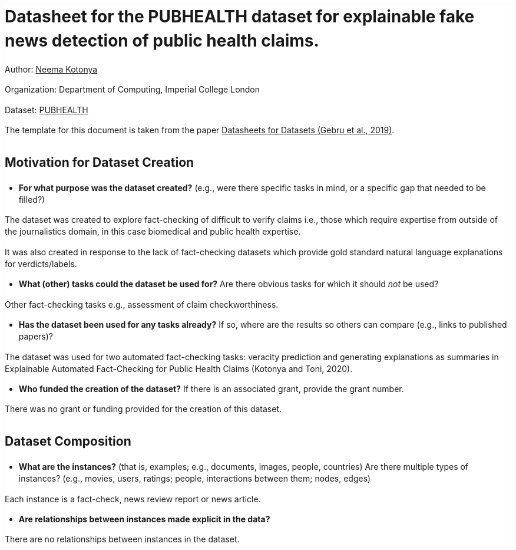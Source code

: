 # Datasheet for the PUBHEALTH dataset for explainable fake news detection of public health claims.

Author: [Neema Kotonya](https://neemakot.github.io/)

Organization: Department of Computing, Imperial College London

Dataset: [PUBHEALTH](https://drive.google.com/file/d/1eTtRs5cUlBP5dXsx-FTAlmXuB6JQi2qj/view)

The template for this document is taken from the paper [Datasheets for Datasets (Gebru et al., 2019)](https://www.microsoft.com/en-us/research/uploads/prod/2019/01/1803.09010.pdf).


## Motivation for Dataset Creation


* __For what purpose was the dataset created?__  (e.g., were there specific
tasks in mind, or a specific gap that needed to be filled?)

The dataset was created to explore fact-checking of difficult to verify claims i.e., those which require 
expertise from outside of the journalistics domain, in this case biomedical and public health expertise.

It was also created in response to the lack of fact-checking datasets which provide gold standard natural language 
explanations for verdicts/labels.

* __What (other) tasks could the dataset be used for?__ Are
there obvious tasks for which it should _not_ be used?

Other fact-checking tasks e.g., assessment of claim checkworthiness.

* __Has the dataset been used for any tasks already?__ If so,
where are the results so others can compare (e.g., links to
published papers)?

The dataset was used for two automated fact-checking tasks: veracity prediction and generating explanations as summaries in Explainable Automated Fact-Checking for Public Health Claims (Kotonya and Toni, 2020).

* __Who funded the creation of the dataset?__ If there is an
associated grant, provide the grant number.

There was no grant or funding provided for the creation of this dataset. 

## Dataset Composition

* __What are the instances?__ (that is, examples; e.g., documents, images, people, countries) Are there multiple types
of instances? (e.g., movies, users, ratings; people, interactions between them; nodes, edges)

Each instance is a fact-check, news review report or news article.

* __Are relationships between instances made explicit in the data?__ 

There are no relationships between instances in the dataset.
